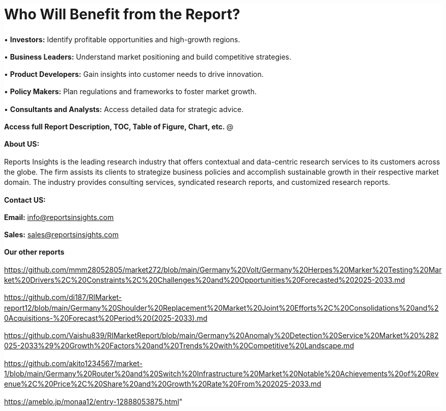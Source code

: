 # <strong>Who Will Benefit from the Report?</strong>

• <strong>Investors:</strong> Identify profitable opportunities and high-growth regions.

• <strong>Business Leaders:</strong> Understand market positioning and build competitive strategies.

• <strong>Product Developers:</strong> Gain insights into customer needs to drive innovation.

• <strong>Policy Makers:</strong> Plan regulations and frameworks to foster market growth.

• <strong>Consultants and Analysts:</strong> Access detailed data for strategic advice.
</ul>
<strong>Access full Report Description, TOC, Table of Figure, Chart, etc. </strong>@  <a href= style=color:#0000ff;></a></font>

<strong><strong>About US</strong>:</strong>

Reports Insights is the leading research industry that offers contextual and data-centric research services to its customers across the globe. The firm assists its clients to strategize business policies and accomplish sustainable growth in their respective market domain. The industry provides consulting services, syndicated research reports, and customized research reports.

<strong>Contact US:</strong>

<p class=""""><b>Email:</b> <a href=mailto:info@reportsinsights.com>info@reportsinsights.com</a></p>
<p class=""""><b>Sales:</b> <a href=mailto:sales@reportsinsights.com>sales@reportsinsights.com</a></p>

<strong>Our other reports</strong>

<a href=https://github.com/mmm28052805/market272/blob/main/Germany%20Volt/Germany%20Herpes%20Marker%20Testing%20Market%20Drivers%2C%20Constraints%2C%20Challenges%20and%20Opportunities%20Forecasted%202025-2033.md>https://github.com/mmm28052805/market272/blob/main/Germany%20Volt/Germany%20Herpes%20Marker%20Testing%20Market%20Drivers%2C%20Constraints%2C%20Challenges%20and%20Opportunities%20Forecasted%202025-2033.md</a>

<a href=https://github.com/di187/RIMarket-report12/blob/main/Germany%20Shoulder%20Replacement%20Market%20Joint%20Efforts%2C%20Consolidations%20and%20Acquisitions-%20Forecast%20Period%20(2025-2033).md>https://github.com/di187/RIMarket-report12/blob/main/Germany%20Shoulder%20Replacement%20Market%20Joint%20Efforts%2C%20Consolidations%20and%20Acquisitions-%20Forecast%20Period%20(2025-2033).md</a>

<a href=https://github.com/Vaishu839/RIMarketReport/blob/main/Germany%20Anomaly%20Detection%20Service%20Market%20%282025-2033%29%20Growth%20Factors%20and%20Trends%20with%20Competitive%20Landscape.md>https://github.com/Vaishu839/RIMarketReport/blob/main/Germany%20Anomaly%20Detection%20Service%20Market%20%282025-2033%29%20Growth%20Factors%20and%20Trends%20with%20Competitive%20Landscape.md</a>

<a href=https://github.com/akito1234567/market-1/blob/main/Germany%20Router%20and%20Switch%20Infrastructure%20Market%20Notable%20Achievements%20of%20Revenue%2C%20Price%2C%20Share%20and%20Growth%20Rate%20From%202025-2033.md>https://github.com/akito1234567/market-1/blob/main/Germany%20Router%20and%20Switch%20Infrastructure%20Market%20Notable%20Achievements%20of%20Revenue%2C%20Price%2C%20Share%20and%20Growth%20Rate%20From%202025-2033.md</a>

<a href=https://ameblo.jp/monaa12/entry-12888053875.html>https://ameblo.jp/monaa12/entry-12888053875.html</a>"
